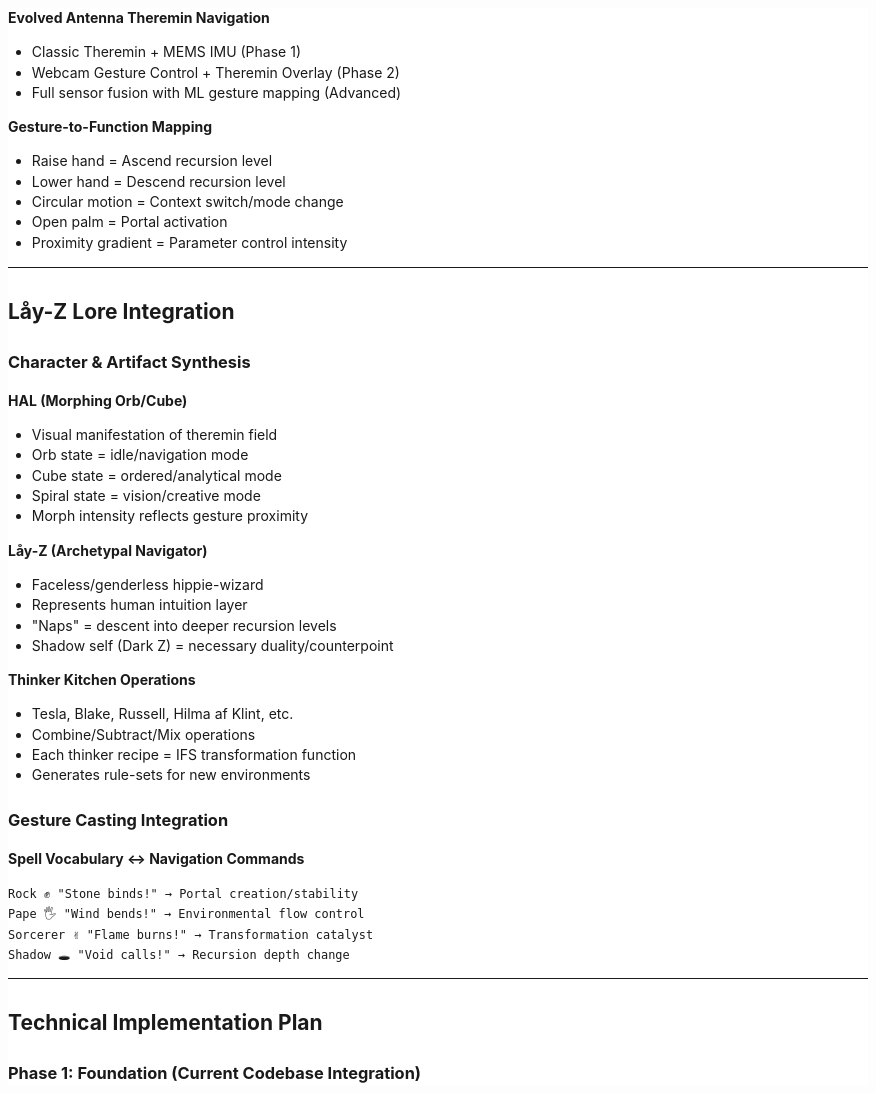 **Evolved Antenna Theremin Navigation**
- Classic Theremin + MEMS IMU (Phase 1)
- Webcam Gesture Control + Theremin Overlay (Phase 2)
- Full sensor fusion with ML gesture mapping (Advanced)

**Gesture-to-Function Mapping**
- Raise hand = Ascend recursion level
- Lower hand = Descend recursion level
- Circular motion = Context switch/mode change
- Open palm = Portal activation
- Proximity gradient = Parameter control intensity

---

## Låy-Z Lore Integration

### Character & Artifact Synthesis

**HAL (Morphing Orb/Cube)**
- Visual manifestation of theremin field
- Orb state = idle/navigation mode
- Cube state = ordered/analytical mode
- Spiral state = vision/creative mode
- Morph intensity reflects gesture proximity

**Låy-Z (Archetypal Navigator)**
- Faceless/genderless hippie-wizard
- Represents human intuition layer
- "Naps" = descent into deeper recursion levels
- Shadow self (Dark Z) = necessary duality/counterpoint

**Thinker Kitchen Operations**
- Tesla, Blake, Russell, Hilma af Klint, etc.
- Combine/Subtract/Mix operations
- Each thinker recipe = IFS transformation function
- Generates rule-sets for new environments

### Gesture Casting Integration

**Spell Vocabulary ↔ Navigation Commands**
```
Rock ✊ "Stone binds!" → Portal creation/stability
Pape 🖐 "Wind bends!" → Environmental flow control
Sorcerer ✌ "Flame burns!" → Transformation catalyst
Shadow 🕳 "Void calls!" → Recursion depth change
```

---

## Technical Implementation Plan

### Phase 1: Foundation (Current Codebase Integration)
